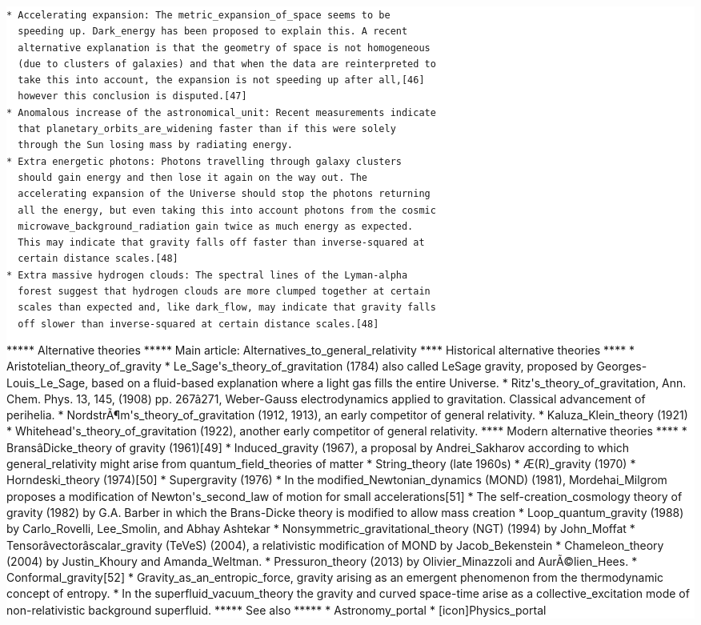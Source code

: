     * Accelerating expansion: The metric_expansion_of_space seems to be
      speeding up. Dark_energy has been proposed to explain this. A recent
      alternative explanation is that the geometry of space is not homogeneous
      (due to clusters of galaxies) and that when the data are reinterpreted to
      take this into account, the expansion is not speeding up after all,[46]
      however this conclusion is disputed.[47]
    * Anomalous increase of the astronomical_unit: Recent measurements indicate
      that planetary_orbits_are_widening faster than if this were solely
      through the Sun losing mass by radiating energy.
    * Extra energetic photons: Photons travelling through galaxy clusters
      should gain energy and then lose it again on the way out. The
      accelerating expansion of the Universe should stop the photons returning
      all the energy, but even taking this into account photons from the cosmic
      microwave_background_radiation gain twice as much energy as expected.
      This may indicate that gravity falls off faster than inverse-squared at
      certain distance scales.[48]
    * Extra massive hydrogen clouds: The spectral lines of the Lyman-alpha
      forest suggest that hydrogen clouds are more clumped together at certain
      scales than expected and, like dark_flow, may indicate that gravity falls
      off slower than inverse-squared at certain distance scales.[48]
***** Alternative theories *****
Main article: Alternatives_to_general_relativity
**** Historical alternative theories ****
    * Aristotelian_theory_of_gravity
    * Le_Sage's_theory_of_gravitation (1784) also called LeSage gravity,
      proposed by Georges-Louis_Le_Sage, based on a fluid-based explanation
      where a light gas fills the entire Universe.
    * Ritz's_theory_of_gravitation, Ann. Chem. Phys. 13, 145, (1908)
      pp. 267â271, Weber-Gauss electrodynamics applied to gravitation.
      Classical advancement of perihelia.
    * NordstrÃ¶m's_theory_of_gravitation (1912, 1913), an early competitor of
      general relativity.
    * Kaluza_Klein_theory (1921)
    * Whitehead's_theory_of_gravitation (1922), another early competitor of
      general relativity.
**** Modern alternative theories ****
    * BransâDicke_theory of gravity (1961)[49]
    * Induced_gravity (1967), a proposal by Andrei_Sakharov according to which
      general_relativity might arise from quantum_field_theories of matter
    * String_theory (late 1960s)
    * Æ(R)_gravity (1970)
    * Horndeski_theory (1974)[50]
    * Supergravity (1976)
    * In the modified_Newtonian_dynamics (MOND) (1981), Mordehai_Milgrom
      proposes a modification of Newton's_second_law of motion for small
      accelerations[51]
    * The self-creation_cosmology theory of gravity (1982) by G.A. Barber in
      which the Brans-Dicke theory is modified to allow mass creation
    * Loop_quantum_gravity (1988) by Carlo_Rovelli, Lee_Smolin, and Abhay
      Ashtekar
    * Nonsymmetric_gravitational_theory (NGT) (1994) by John_Moffat
    * Tensorâvectorâscalar_gravity (TeVeS) (2004), a relativistic
      modification of MOND by Jacob_Bekenstein
    * Chameleon_theory (2004) by Justin_Khoury and Amanda_Weltman.
    * Pressuron_theory (2013) by Olivier_Minazzoli and AurÃ©lien_Hees.
    * Conformal_gravity[52]
    * Gravity_as_an_entropic_force, gravity arising as an emergent phenomenon
      from the thermodynamic concept of entropy.
    * In the superfluid_vacuum_theory the gravity and curved space-time arise
      as a collective_excitation mode of non-relativistic background
      superfluid.
***** See also *****
    * Astronomy_portal
    * [icon]Physics_portal